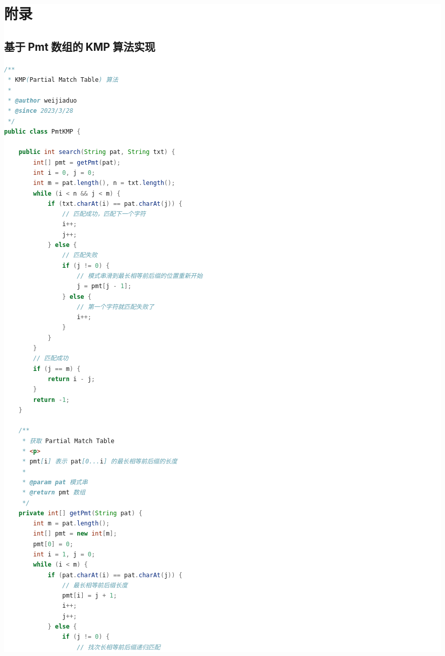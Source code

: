 # 附录

## 基于 Pmt 数组的 KMP 算法实现

```java
/**
 * KMP(Partial Match Table) 算法
 *
 * @author weijiaduo
 * @since 2023/3/28
 */
public class PmtKMP {

    public int search(String pat, String txt) {
        int[] pmt = getPmt(pat);
        int i = 0, j = 0;
        int m = pat.length(), n = txt.length();
        while (i < n && j < m) {
            if (txt.charAt(i) == pat.charAt(j)) {
                // 匹配成功，匹配下一个字符
                i++;
                j++;
            } else {
                // 匹配失败
                if (j != 0) {
                    // 模式串滑到最长相等前后缀的位置重新开始
                    j = pmt[j - 1];
                } else {
                    // 第一个字符就匹配失败了
                    i++;
                }
            }
        }
        // 匹配成功
        if (j == m) {
            return i - j;
        }
        return -1;
    }

    /**
     * 获取 Partial Match Table
     * <p>
     * pmt[i] 表示 pat[0...i] 的最长相等前后缀的长度
     *
     * @param pat 模式串
     * @return pmt 数组
     */
    private int[] getPmt(String pat) {
        int m = pat.length();
        int[] pmt = new int[m];
        pmt[0] = 0;
        int i = 1, j = 0;
        while (i < m) {
            if (pat.charAt(i) == pat.charAt(j)) {
                // 最长相等前后缀长度
                pmt[i] = j + 1;
                i++;
                j++;
            } else {
                if (j != 0) {
                    // 找次长相等前后缀递归匹配
```